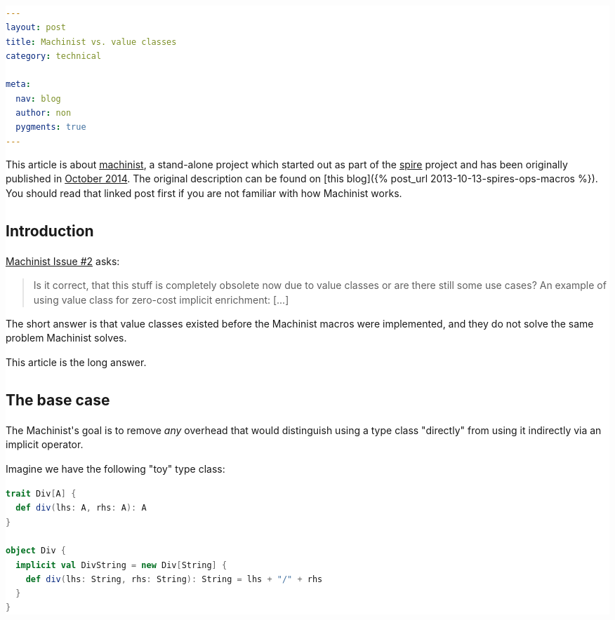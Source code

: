 ```yaml
---
layout: post
title: Machinist vs. value classes
category: technical

meta:
  nav: blog
  author: non
  pygments: true
---
```


This article is about [machinist](https://github.com/typelevel/machinist), a stand-alone project which started out as part of the [spire](https://github.com/non/spire) project and has been originally published in [October 2014](https://gist.github.com/non/a6ff3c0796e566db20d1).
The original description can be found on [this blog]({% post_url 2013-10-13-spires-ops-macros %}).
You should read that linked post first if you are not familiar with how Machinist works.


Introduction
------------


[Machinist Issue #2](https://github.com/typelevel/machinist/issues/2) asks:

> Is it correct, that this stuff is completely obsolete now due to
> value classes or are there still some use cases? An example of using
> value class for zero-cost implicit enrichment: [...]

The short answer is that value classes existed before the Machinist macros were implemented, and they do not solve the same problem Machinist solves.

This article is the long answer.


The base case
-------------

The Machinist's goal is to remove *any* overhead that would distinguish
using a type class "directly" from using it indirectly via an implicit
operator.

Imagine we have the following "toy" type class:

```scala
trait Div[A] {
  def div(lhs: A, rhs: A): A
}

object Div {
  implicit val DivString = new Div[String] {
    def div(lhs: String, rhs: String): String = lhs + "/" + rhs
  }
}
```
